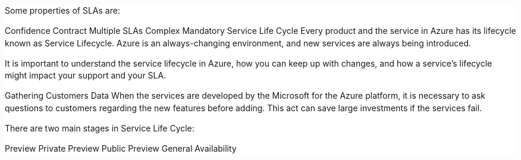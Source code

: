Some properties of SLAs are:

Confidence
Contract
Multiple SLAs
Complex
Mandatory
Service Life Cycle
Every product and the service in Azure has its lifecycle known as Service Lifecycle. Azure is an always-changing environment, and new services are always being introduced.

It is important to understand the service lifecycle in Azure, how you can keep up with changes, and how a service’s lifecycle might impact your support and your SLA.

Gathering Customers Data
When the services are developed by the Microsoft for the Azure platform, it is necessary to ask questions to customers regarding the new features before adding. This act can save large investments if the services fail.

There are two main stages in Service Life Cycle:

Preview
Private Preview
Public Preview
General Availability
